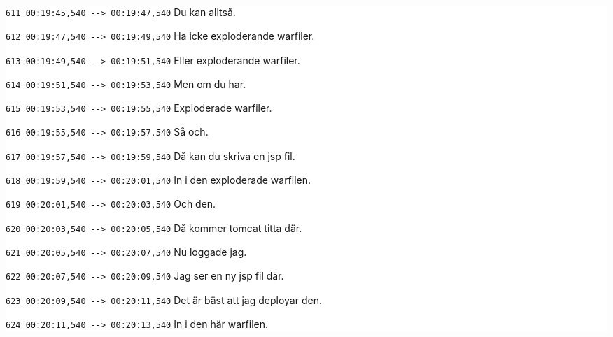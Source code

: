`611 00:19:45,540 --> 00:19:47,540`
Du kan alltså.



`612 00:19:47,540 --> 00:19:49,540`
Ha icke exploderande warfiler.



`613 00:19:49,540 --> 00:19:51,540`
Eller exploderande warfiler.



`614 00:19:51,540 --> 00:19:53,540`
Men om du har.



`615 00:19:53,540 --> 00:19:55,540`
Exploderade warfiler.



`616 00:19:55,540 --> 00:19:57,540`
Så och.



`617 00:19:57,540 --> 00:19:59,540`
Då kan du skriva en jsp fil.



`618 00:19:59,540 --> 00:20:01,540`
In i den exploderade warfilen.



`619 00:20:01,540 --> 00:20:03,540`
Och den.



`620 00:20:03,540 --> 00:20:05,540`
Då kommer tomcat titta där.



`621 00:20:05,540 --> 00:20:07,540`
Nu loggade jag.



`622 00:20:07,540 --> 00:20:09,540`
Jag ser en ny jsp fil där.



`623 00:20:09,540 --> 00:20:11,540`
Det är bäst att jag deployar den.



`624 00:20:11,540 --> 00:20:13,540`
In i den här warfilen.


